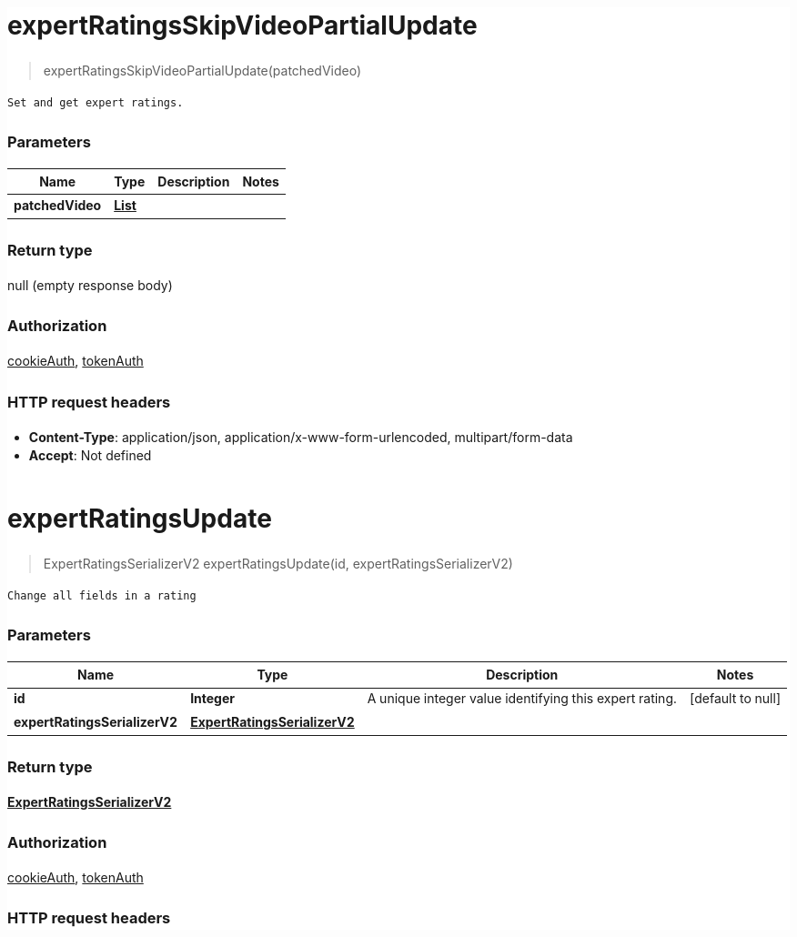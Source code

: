 <a name="expertRatingsSkipVideoPartialUpdate"></a>
# **expertRatingsSkipVideoPartialUpdate**
> expertRatingsSkipVideoPartialUpdate(patchedVideo)



    Set and get expert ratings.

### Parameters

Name | Type | Description  | Notes
------------- | ------------- | ------------- | -------------
 **patchedVideo** | [**List**](..//Models/PatchedVideo.md)|  |

### Return type

null (empty response body)

### Authorization

[cookieAuth](../README.md#cookieAuth), [tokenAuth](../README.md#tokenAuth)

### HTTP request headers

- **Content-Type**: application/json, application/x-www-form-urlencoded, multipart/form-data
- **Accept**: Not defined

<a name="expertRatingsUpdate"></a>
# **expertRatingsUpdate**
> ExpertRatingsSerializerV2 expertRatingsUpdate(id, expertRatingsSerializerV2)



    Change all fields in a rating

### Parameters

Name | Type | Description  | Notes
------------- | ------------- | ------------- | -------------
 **id** | **Integer**| A unique integer value identifying this expert rating. | [default to null]
 **expertRatingsSerializerV2** | [**ExpertRatingsSerializerV2**](..//Models/ExpertRatingsSerializerV2.md)|  |

### Return type

[**ExpertRatingsSerializerV2**](..//Models/ExpertRatingsSerializerV2.md)

### Authorization

[cookieAuth](../README.md#cookieAuth), [tokenAuth](../README.md#tokenAuth)

### HTTP request headers
